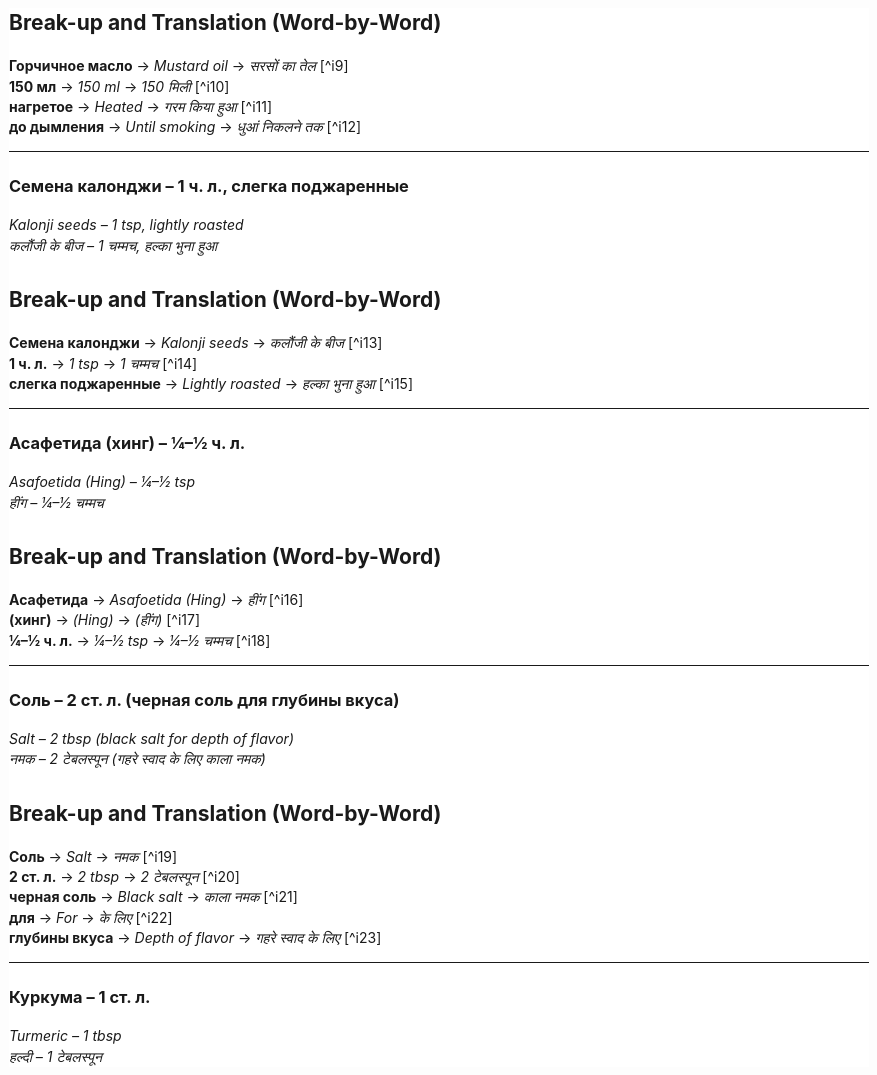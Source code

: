 ## **Break-up and Translation (Word-by-Word)**  

**Горчичное масло** → *Mustard oil* → *सरसों का तेल* [^i9]  
**150 мл** → *150 ml* → *150 मिली* [^i10]  
**нагретое** → *Heated* → *गरम किया हुआ* [^i11]  
**до дымления** → *Until smoking* → *धुआं निकलने तक* [^i12]  

---

### **Семена калонджи – 1 ч. л., слегка поджаренные**  
*Kalonji seeds – 1 tsp, lightly roasted*  
*कलौंजी के बीज – 1 चम्मच, हल्का भुना हुआ*  

## **Break-up and Translation (Word-by-Word)**  

**Семена калонджи** → *Kalonji seeds* → *कलौंजी के बीज* [^i13]  
**1 ч. л.** → *1 tsp* → *1 चम्मच* [^i14]  
**слегка поджаренные** → *Lightly roasted* → *हल्का भुना हुआ* [^i15]  

---

### **Асафетида (хинг) – ¼–½ ч. л.**  
*Asafoetida (Hing) – ¼–½ tsp*  
*हींग – ¼–½ चम्मच*  

## **Break-up and Translation (Word-by-Word)**  

**Асафетида** → *Asafoetida (Hing)* → *हींग* [^i16]  
**(хинг)** → *(Hing)* → *(हींग)* [^i17]  
**¼–½ ч. л.** → *¼–½ tsp* → *¼–½ चम्मच* [^i18]  

---
### **Соль – 2 ст. л. (черная соль для глубины вкуса)**  
*Salt – 2 tbsp (black salt for depth of flavor)*  
*नमक – 2 टेबलस्पून (गहरे स्वाद के लिए काला नमक)*  

## **Break-up and Translation (Word-by-Word)**  

**Соль** → *Salt* → *नमक* [^i19]  
**2 ст. л.** → *2 tbsp* → *2 टेबलस्पून* [^i20]  
**черная соль** → *Black salt* → *काला नमक* [^i21]  
**для** → *For* → *के लिए* [^i22]  
**глубины вкуса** → *Depth of flavor* → *गहरे स्वाद के लिए* [^i23]  

---

### **Куркума – 1 ст. л.**  
*Turmeric – 1 tbsp*  
*हल्दी – 1 टेबलस्पून*  


[^a1]: **Традиционные рецепты** (*Tra-di-tsi-on-nye re-tsep-ty*) → *Traditional recipes* → *पारंपरिक व्यंजन*  
[^a2]: **развиваются через поколения** (*raz-vi-va-yu-tsya che-rez po-ko-le-ni-ya*) → *Evolve through generations* → *पीढ़ी दर पीढ़ी विकसित होते हैं*  
[^a3]: **адаптируясь к местному климату** (*a-dap-ti-ru-yas’ k mes-tno-mu kli-ma-tu*) → *Adapting to local climate* → *स्थानीय जलवायु के अनुकूल*  
[^a4]: **доступным ингредиентам** (*dos-tup-nym in-gre-di-en-tam*) → *Available ingredients* → *उपलब्ध सामग्री*  
[^a5]: **уникальным культурным предпочтениям** (*u-ni-kal-nym kul-tur-nym pred-po-chte-ni-yam*) → *Unique cultural preferences* → *विशिष्ट सांस्कृतिक प्राथमिकताओं*  
[^b1]: **Этот** (*E-tot*) → *This* → *यह*  
[^b2]: **рецепт** (*Re-tsept*) → *Recipe* → *रेसिपी*  
[^b3]: **результат** (*Re-zul-tat*) → *Result* → *परिणाम*  
[^b4]: **исследования** (*Is-sle-do-va-ni-ya*) → *Exploration* → *खोज*  
[^b5]: **вкусов** (*Vku-sov*) → *Flavors* → *स्वाद*  
[^b6]: **и** (*I*) → *And* → *और*  
[^b7]: **применения** (*Pri-me-ne-ni-ya*) → *Application* → *अनुप्रयोग*  
[^b8]: **технологий** (*Tekh-no-lo-gi-i*) → *Technology* → *तकनीकी*  
[^b9]: **Microsoft AI Copilot** (*Mi-kro-soft AI Co-pi-lot*) → *Microsoft AI Copilot* → *Microsoft AI Copilot*  
[^b10]: **помог** (*Po-mog*) → *Helped* → *मदद की*  
[^b11]: **мне** (*Mne*) → *Me* → *मुझे*  
[^b12]: **настроить** (*Nas-tro-it’*) → *Refine* → *परिष्कृत करना*  
[^b13]: **Адаптацию** (*A-dap-ta-tsi-yu*) → *Adaptation* → *अनुकूलन*  
[^b14]: **к** (*K*) → *To* → *की ओर*  
[^b15]: **климату** (*Kli-ma-tu*) → *Climate* → *जलवायु*  
[^b16]: **использование** (*Is-pol-zo-va-ni-ye*) → *Usage* → *उपयोग*  
[^b17]: **солнечной** (*Sol-nech-noy*) → *Solar* → *सौर*  
[^b18]: **сушки** (*Su-shki*) → *Drying* → *सुखाना*  
[^b19]: **для** (*Dlya*) → *For* → *के लिए*  
[^b20]: **сохранения** (*So-khra-ne-ni-ya*) → *Preservation* → *संरक्षण*  
[^b21]: **аромата** (*A-ro-ma-ta*) → *Flavor* → *स्वाद*  
[^b22]: **Баланс*
[^b23]: **специй** (*Spets-i-y*) → *Spices* → *मसाले*  
[^b24]: **корректировка** (*Ko-rrek-ti-rov-ka*) → *Adjustment* → *समायोजन*  
[^b25]: **количества** (*Ko-li-che-stva*) → *Quantity* → *मात्रा*  
[^b26]: **перечного** (*Pe-rech-no-go*) → *Chili* → *मिर्च*  
[^b27]: **порошка** (*Po-rosh-ka*) → *Powder* → *पाउडर*  
[^b28]: **имбиря** (*Im-bi-rya*) → *Ginger* → *अदरक*  
[^b29]: **и** (*I*) → *And* → *और*  
[^b30]: **горчичного** (*Gor-chi-cho-vo*) → *Mustard* → *सरसों*  
[^b31]: **масла** (*Mas-la*) → *Oil* → *तेल*  
[^d1]: **Семена** (*Se-me-na*) → *Seeds* → *बीज*  
[^d2]: **калонджи** (*Ka-lon-dji*) → *Kalonji (Nigella seeds)* → *कलौंजी (निगेला के बीज)*  
[^d3]: **придают** (*Pri-da-yut*) → *Give/Add* → *प्रदान करते हैं*  
[^d4]: **легкую** (*Le-gku-yu*) → *Mild* → *हल्की*  
[^d5]: **горечь** (*Go-rech’*) → *Bitterness* → *कड़वाहट*  
[^d6]: **и** (*I*) → *And* → *और*  
[^d7]: **глубину** (*Glu-bi-nu*) → *Depth* → *गहराई*  
[^d8]: **отлично** (*Ot-lich-no*) → *Perfectly/Well* → *बेहतरीन*  
[^d9]: **дополняя** (*Do-pol-nya-ya*) → *Complementing* → *पूरक बनते हुए*  
[^d10]: **горчичное масло** (*Gor-chi-chno-ye mas-lo*) → *Mustard oil* → *सरसों का तेल*  
[^d11]: **Давайте** (*Da-va-yte*) → *Let’s* → *आइए*  
[^d12]: **рассмотрим** (*Ras-smot-rim*) → *Examine/Look at* → *देखें/परखें*  
[^d13]: **их** (*Ikh*) → *Them* → *इनको*  
[^d14]: **подробнее** (*Pod-rob-nee*) → *In detail/Closer* → *विस्तार से*  
[^d15]: **Добавление** (*Do-bav-le-ni-ye*) → *Adding* → *डालने से*  
[^d16]: **1-1,5 ч. л.** (*1-1.5 ch. l.*) → *1-1.5 tsp* → *1-1.5 चम्मच*  
[^d17]: **в маринад** (*V ma-ri-nad*) → *Into the marinade* → *अचार में*  
[^d18]: **усиливает** (*U-si-li-va-yet*) → *Enhances* → *बढ़ाता है*  
[^d19]: **его** (*Ye-go*) → *Its* → *इसकी*  
[^d20]: **аутентичность** (*Au-ten-ti-chno-st’) → *Authenticity* → *प्रामाणिकता*  
[^d21]: **и** (*I*) → *And* → *और*  
[^d22]: **насыщенный** (*Na-sy-schennyy*) → *Rich* → *गहरा*  
[^d23]: **вкус** (*Vkus*) → *Flavor* → *स्वाद*  
[^e1]: **Асафетида** (*A-sa-fe-ti-da*) → *Asafoetida (Hing)* → *हींग*  
[^e2]: **связывает** (*Svyazi-vayet*) → *Binds/Ties together* → *जोड़ता है*  
[^e3]: **все** (*Vse*) → *All* → *सभी*  
[^e4]: **вкусы** (*Vku-sy*) → *Flavors* → *स्वाद*  
[^e5]: **воедино** (*Voe-di-no*) → *Into one* → *एक साथ*  
[^e6]: **создавая** (*Soz-da-va-ya*) → *Creating* → *बनाता है*  
[^e7]: **насыщенный** (*Na-sy-schennyy*) → *Rich* → *गहरा*  
[^e8]: **умами** (*U-ma-mi*) → *Umami* → *उमामी*  
[^e9]: **ключевой элемент** (*Klyu-che-voy e-le-ment*) → *Key element* → *महत्वपूर्ण तत्व*  
[^e10]: **северо-индийских** (*Se-ve-ro-in-diys-kikh*) → *North Indian* → *उत्तर-भारतीय*  
[^e11]: **маринадов** (*Ma-ri-na-dov*) → *Marinades* → *अचार*  
[^e12]: **Достаточно** (*Do-sta-toch-no*) → *Enough/Sufficient* → *पर्याप्त*  
[^e13]: **небольшого** (*Ne-bol-sho-go*) → *Small* → *छोटी*  
[^e14]: **количества** (*Ko-li-che-stva*) → *Amount* → *मात्रा*  
[^e15]: **(¼–½ ч. л.)** (*¼–½ ch. l.*) → *(¼–½ tsp)* → *(¼–½ चम्मच)*  
[^e16]: **особенно** (*O-so-ben-no*) → *Especially* → *खासकर*  
[^e17]: **если** (*Ye-sli*) → *If* → *अगर*  
[^e18]: **добавить** (*Do-ba-vit’*) → *Add* → *मिलाना*  
[^e19]: **в** (*V*) → *Into/In* → *में*  
[^e20]: **горячее** (*Go-rya-che-ye*) → *Hot* → *गरम*  
[^e21]: **горчичное масло** (*Gor-chi-chno-ye mas-lo*) → *Mustard oil* → *सरसों का तेल*  
[^e22]: **перед** (*Pe-red*) → *Before* → *पहले*  
[^e23]: **смешиванием** (*Sme-shi-va-ni-yem*) → *Mixing* → *मिश्रण*  
[^e24]: **с маринадом** (*S ma-ri-na-dom*) → *With the marinade* → *अचार के साथ*  
[^f1]: **Регион Багар** (*Re-gi-on Ba-gar*) → *Bagar region* → *बागर क्षेत्र*  
[^f2]: **на границе Харьяны и Раджастана** (*Na gra-ni-tse Khar-ya-ny i Rad-zha-sta-na*) → *On the Haryana-Rajasthan border* → *हरियाणा-राजस्थान सीमा पर*  
[^f3]: **имеет** (*I-me-et*) → *Has* → *है*  
[^f4]: **экстремальный климат** (*Ek-stre-mal-ny kli-mat*) → *Extreme climate* → *चरम जलवायु*  
[^f5]: **что способствует** (*Chto spo-so-bstu-et*) → *Which favors* → *जो बढ़ावा देता है*  
[^f6]: **использованию** (*Is-pol-zo-va-ni-yu*) → *Use* → *उपयोग*  
[^f7]: **консервированных ингредиентов** (*Kon-ser-vi-ro-van-nykh in-gre-di-en-tov*) → *Preserved ingredients* → *संरक्षित सामग्री*  
[^f8]: **насыщенных специй** (*Na-sy-schen-nykh spets-i-y*) → *Intense spices* → *तीखे मसाले*  
[^f9]: **и медленного брожения** (*I med-len-no-go bro-zhe-ni-ya*) → *And slow fermentation* → *और धीमे किण्वन*  
[^f10]: **Copilot** (*Co-pi-lot*) → *Copilot* → *Copilot*  
[^f11]: **помог мне** (*Po-mog mne*) → *Helped me* → *मदद की*  
[^f12]: **улучшить** (*U-luch-shit’*) → *Refine* → *सुधारना*  
[^f13]: **мой маринад** (*Moy ma-ri-nad*) → *My marinade* → *मेरा अचार*  
[^f14]: **следующим образом** (*Sle-du-yu-schim ob-ra-zom*) → *In the following ways* → *निम्नलिखित तरीकों से*  
[^f15]: **Дополнительное** (*Do-pol-ni-tel-no-ye*) → *Extra* → *अतिरिक्त*  
[^f16]: **горчичное масло** (*Gor-chi-chno-ye mas-lo*) → *Mustard oil* → *सरसों का तेल*  
[^f17]: **для** (*Dlya*) → *For* → *के लिए*  
[^f18]: **традиционной насыщенности** (*Tra-di-tsi-on-noy na-sy-schennosti*) → *Traditional richness* → *पारंपरिक गहराई*  
[^f19]: **и лучшей сохранности** (*I luch-shey so-khra-ne-nosti*) → *And better preservation* → *और बेहतर संरक्षण*  
[^f20]: **в суровых условиях** (*V su-ro-vykh us-lo-vi-yakh*) → *In harsh conditions* → *कठोर परिस्थितियों में*  
[^f21]: **Сушение** (*Su-she-ni-ye*) → *Drying* → *सुखाना*  
[^f22]: **манго** (*Man-go*) → *Mango* → *आम*  
[^f23]: **и перца** (*I per-tsa*) → *And chilies* → *और मिर्च*  
[^f24]: **на солнце** (*Na solnt-se*) → *In the sun* → *धूप में*  
[^f25]: **для контроля влаги** (*Dlya kon-tro-lya vla-gi*) → *For moisture control* → *नमी नियंत्रण के लिए*  
[^f26]: **и усиления вкуса** (*I usi-le-ni-ya vku-sa*) → *And intensified flavor* → *और स्वाद बढ़ाने के लिए*  
[^f27]: **Калонджи** (*Ka-lon-dji*) → *Kalonji (Nigella seeds)* → *कलौंजी (निगेला के बीज)*  
[^f28]: **и хинг** (*I khing*) → *And hing (Asafoetida)* → *और हींग*  
[^f29]: **для придания** (*Dlya pri-da-ni-ya*) → *For imparting* → *प्रदान करने के लिए*  
[^f30]: **землистых** (*Zem-li-stykh*) → *Earthy* → *मिट्टी जैसे*  
[^f31]: **насыщенных оттенков** (*Na-sy-schennykh ot-ten-kov*) → *Rich tones* → *गहरी सुगंध*  
[^f32]: **типичных для маринадов Раджастана** (*Ti-pi-chnykh dlya ma-ri-na-dov Rad-zha-sta-na*) → *Typical of Rajasthani pickles* → *राजस्थानी अचारों में आम*  
[^g1]: **Любому** (*Lu-bo-mu*) → *To any* → *किसी भी*  
[^g2]: **маринаду** (*Ma-ri-na-du*) → *Marinade* → *अचार*  
[^g3]: **нужен** (*Nu-zhen*) → *Needs* → *आवश्यक है*  
[^g4]: **правильный** (*Pra-vi-l’nyy*) → *Correct/Right* → *सही*  
[^g5]: **баланс** (*Ba-lans*) → *Balance* → *संतुलन*  
[^g6]: **остроты** (*Os-tro-ty*) → *Heat/Spiciness* → *तीखापन*  
[^g7]: **кислоты** (*Kis-lo-ty*) → *Acidity* → *अम्लता*  
[^g8]: **и аромата** (*I a-ro-ma-ta*) → *And aroma* → *और सुगंध*  
[^g9]: **С помощью** (*S po-mo-shyu*) → *With the help of* → *की सहायता से*  
[^g10]: **советов** (*So-ve-tov*) → *Advice/Suggestions* → *सलाह/सुझाव*  
[^g11]: **Copilot** (*Co-pi-lot*) → *Copilot* → *Copilot*  
[^g12]: **я** (*Ya*) → *I* → *मैं*  
[^g13]: **скорректировал** (*Sko-rrek-ti-ro-val*) → *Adjusted/Corrected* → *समायोजन किया*  
[^g14]: **Различные** (*Ra-zlich-nyye*) → *Different/Various* → *विभिन्न*  
[^g15]: **виды соли** (*Vi-dy so-li*) → *Types of salt* → *नमक के प्रकार*  
[^g16]: **использование** (*Is-pol-zo-va-ni-ye*) → *Usage* → *उपयोग*  
[^g17]: **черной соли** (*Cher-noy so-li*) → *Black salt* → *काला नमक*  
[^g18]: **для** (*Dlya*) → *For* → *के लिए*  
[^g19]: **глубины** (*Glu-bi-ny*) → *Depth* → *गहराई*  
[^g20]: **вкуса** (*Vku-sa*) → *Flavor* → *स्वाद*  
[^g21]: **Куркуму** (*Kur-ku-mu*) → *Turmeric* → *हल्दी*  
[^g22]: **и пажитник** (*I pa-zhi-tnik*) → *And fenugreek* → *और मेथी*  
[^g23]: **для** (*Dlya*) → *For* → *के लिए*  
[^g24]: **усиления** (*U-si-le-ni-ya*) → *Enhancing* → *बढ़ाने के लिए*  
[^g25]: **землистых** (*Zem-li-stykh*) → *Earthy* → *मिट्टी जैसा*  
[^g26]: **и слегка горьких нот** (*I sle-gka gor-kikh not*) → *And slightly bitter notes* → *और हल्की कड़वाहट*  
[^g27]: **характерных для местных маринадов** (*Ha-rak-ter-nykh dlya mes-tnykh ma-ri-na-dov*) → *Typical of local pickles* → *स्थानीय अचारों में आम*  
[^g28]: **Лимонный сок** (*Li-mon-nyy sok*) → *Lemon juice* → *नींबू का रस*  
[^g29]: **и уксус** (*I uk-sus*) → *And vinegar* → *और सिरका*  
[^g30]: **для** (*Dlya*) → *For* → *के लिए*  
[^g31]: **усиленного** (*U-si-len-no-go*) → *Enhanced/Strengthened* → *बढ़ा हुआ*  
[^g32]: **кислотного баланса** (*Kis-lot-no-go ba-lan-sa*) → *Acidity balance* → *अम्लता संतुलन*  
[^g33]: **придающего** (*Pri-da-yu-sche-go*) → *Adding/Providing* → *प्रदान करने वाला*  
[^g34]: **аутентичность** (*Au-ten-ti-chnost’*) → *Authenticity* → *प्रामाणिकता*  
[^g35]: **вкусу** (*Vku-su*) → *To flavor* → *स्वाद को*  
[^h1]: **Зеленое манго** (*Ze-le-no-ye man-go*) → *Raw mango* → *कच्चा आम*  
[^h2]: **1,5 кг** (*1.5 kg*) → *1.5 kg* → *1.5 किग्रा*  
[^h3]: **нарезанное** (*Na-re-za-nno-ye*) → *Cut/Sliced* → *कटा हुआ*  
[^h4]: **небольшими кусочками** (*Ne-bol-shi-mi ku-soch-ka-mi*) → *Into small pieces* → *छोटे टुकड़ों में*  
[^h5]: **Соль** (*Sol'*) → *Salt* → *नमक*  
[^h6]: **3 ст. л.** (*3 st. l.*) → *3 tbsp* → *3 टेबलस्पून*  
[^h7]: **включая** (*Vklyu-cha-ya*) → *Including* → *शामिल*  
[^h8]: **черную соль** (*Cher-nu-yu sol'*) → *Black salt* → *काला नमक*  
[^h9]: **для** (*Dlya*) → *For* → *के लिए*  
[^h10]: **глубины вкуса** (*Glu-bi-ny vku-sa*) → *Depth of flavor* → *गहरे स्वाद के लिए*  
[^h11]: **Куркума** (*Kur-ku-ma*) → *Turmeric* → *हल्दी*  
[^h12]: **2 ст. л.** (*2 st. l.*) → *2 tbsp* → *2 टेबलस्पून*  
[^h13]: **Молотый** (*Mo-lo-tyy*) → *Ground* → *पिसा हुआ*  
[^h14]: **сушеный** (*Su-she-nyy*) → *Dried* → *सूखा*  
[^h15]: **красный перец** (*Kras-nyy pe-rets*) → *Red chili* → *लाल मिर्च*  
[^h16]: **2 ст. л.** (*2 st. l.*) → *2 tbsp* → *2 टेबलस्पून*  
[^h17]: **Горчичное масло** (*Gor-chi-ch-no-ye mas-lo*) → *Mustard oil* → *सरसों का तेल*  
[^h18]: **250 мл** (*250 ml*) → *250 ml* → *250 मिली*  
[^h19]: **нагретое** (*Na-gre-to-ye*) → *Heated* → *गरम किया हुआ*  
[^h20]: **до дымления** (*Do dym-le-ni-ya*) → *Until smoking* → *धुआं निकलने तक*  
[^h21]: **Семена** (*Se-me-na*) → *Seeds* → *बीज*  
[^h22]: **калонджи** (*Ka-lon-dji*) → *Kalonji (Nigella seeds)* → *कलौंजी*  
[^h23]: **1,5 ч. л.** (*1.5 ch. l.*) → *1.5 tsp* → *1.5 चम्मच*  
[^h24]: **Пажитник** (*Pa-zhit-nik*) → *Fenugreek* → *मेथी*  
[^h25]: **1,5 ст. л.** (*1.5 st. l.*) → *1.5 tbsp* → *1.5 टेबलस्पून*  
[^h26]: **грубо молотый** (*Gru-bo mo-lo-tyy*) → *Coarsely ground* → *दरदरा पीसा हुआ*  
[^h27]: **Фенхель** (*Fen-khel'*) → *Fennel* → *सौंफ*  
[^h28]: **2 ст. л.** (*2 st. l.*) → *2 tbsp* → *2 टेबलस्पून*  
[^h29]: **молотый** (*Mo-lo-tyy*) → *Ground* → *पिसा हुआ*  
[^h30]: **Горчичные семена** (*Gor-chi-ch-nye se-me-na*) → *Mustard seeds* → *सरसों के बीज*  
[^h31]: **1,5 ст. л.** (*1.5 st. l.*) → *1.5 tbsp* → *1.5 टेबलस्पून*  
[^h32]: **грубо молотые** (*Gru-bo mo-lo-tye*) → *Coarsely ground* → *दरदरा पीसा हुआ*  
[^h33]: **Асафетида** (*A-sa-fe-ti-da*) → *Asafoetida (Hing)* → *हींग*  
[^h34]: **(хинг)** (*Khing*) → *(Hing)* → *(हींग)*  
[^h35]: **½ ч. л.** (*½ ch. l.*) → *½ tsp* → *½ चम्मच*  
[^h36]: **Уксус** (*Uk-sus*) → *Vinegar* → *सिरका*  
[^h37]: **2 ст. л.** (*2 st. l.*) → *2 tbsp* → *2 टेबलस्पून*  
[^h38]: **(для дополнительной кислотности и консервации)** (*dlya do-pol-ni-tel-noi kis-lot-nos-ti i kon-ser-va-tsii*) → *For additional acidity and preservation* → *अतिरिक्त अम्लता और संरक्षण के लिए*  
[^h39]: **Пальмовый сахар** (*Pal-mo-vyy sa-khar*) → *Palm sugar* → *पाम शक्कर*  
[^h40]: **(гур)** (*Gur*) → *(Jaggery)* → *(गुड़)*  
[^h41]: **1 ст. л.** (*1 st. l.*) → *1 tbsp* → *1 टेबलस्पून*  
[^h42]: **(по желанию, для балансировки кислотности)** (*Po zhe-la-ni-yu, dlya ba-lan-si-rov-ki kis-lot-nos-ti*) → *Optional, for acidity balance* → *वैकल्पिक, अम्लता संतुलन के लिए*  
